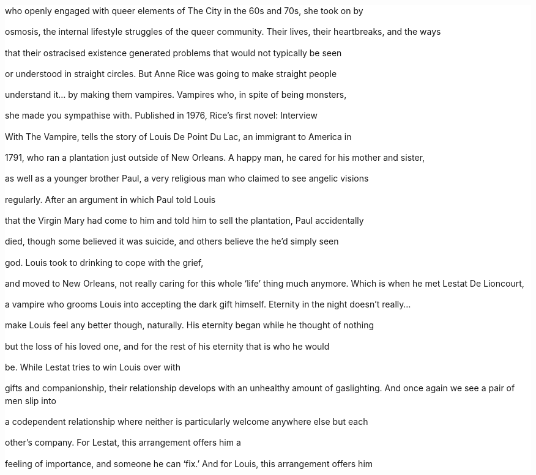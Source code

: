 who openly engaged with queer elements of The City in the 60s and 70s, she took
on by

osmosis, the internal lifestyle struggles of the queer community. Their lives,
their heartbreaks, and the ways

that their ostracised existence generated problems that would not typically be
seen

or understood in straight circles. But Anne Rice was going to make straight
people

understand it… by making them vampires. Vampires who, in spite of being
monsters,

she made you sympathise with. Published in 1976, Rice’s first novel: Interview

With The Vampire, tells the story of Louis De Point Du Lac, an immigrant to
America in

1791, who ran a plantation just outside of New Orleans. A happy man, he cared
for his mother and sister,

as well as a younger brother Paul, a very religious man who claimed to see
angelic visions

regularly. After an argument in which Paul told Louis

that the Virgin Mary had come to him and told him to sell the plantation, Paul
accidentally

died, though some believed it was suicide, and others believe the he’d simply
seen

god. Louis took to drinking to cope with the grief,

and moved to New Orleans, not really caring for this whole ‘life’ thing much
anymore. Which is when he met Lestat De Lioncourt,

a vampire who grooms Louis into accepting the dark gift himself. Eternity in the
night doesn’t really…

make Louis feel any better though, naturally. His eternity began while he
thought of nothing

but the loss of his loved one, and for the rest of his eternity that is who he
would

be. While Lestat tries to win Louis over with

gifts and companionship, their relationship develops with an unhealthy amount of
gaslighting. And once again we see a pair of men slip into

a codependent relationship where neither is particularly welcome anywhere else
but each

other’s company. For Lestat, this arrangement offers him a

feeling of importance, and someone he can ‘fix.’ And for Louis, this arrangement
offers him
